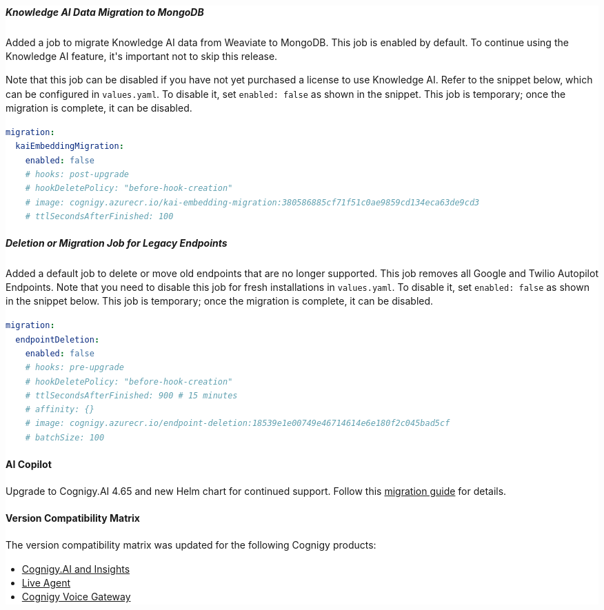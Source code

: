 ##### Knowledge AI Data Migration to MongoDB

Added a job to migrate Knowledge AI data from Weaviate to MongoDB. This job is enabled by default. To continue using the Knowledge AI feature, it's important not to skip this release.

Note that this job can be disabled if you have not yet purchased a license to use Knowledge AI. Refer to the snippet below, which can be configured in `values.yaml`. To disable it, set `enabled: false` as shown in the snippet. This job is temporary; once the migration is complete, it can be disabled.

```yaml
migration:
  kaiEmbeddingMigration:
    enabled: false
    # hooks: post-upgrade
    # hookDeletePolicy: "before-hook-creation"
    # image: cognigy.azurecr.io/kai-embedding-migration:380586885cf71f51c0ae9859cd134eca63de9cd3
    # ttlSecondsAfterFinished: 100
```

##### Deletion or Migration Job for Legacy Endpoints

Added a default job to delete or move old endpoints that are no longer supported. This job removes all Google and Twilio Autopilot Endpoints.
Note that you need to disable this job for fresh installations in `values.yaml`.
To disable it, set `enabled: false` as shown in the snippet below.
This job is temporary; once the migration is complete, it can be disabled.

```yaml
migration:
  endpointDeletion:
    enabled: false
    # hooks: pre-upgrade
    # hookDeletePolicy: "before-hook-creation"
    # ttlSecondsAfterFinished: 900 # 15 minutes
    # affinity: {}
    # image: cognigy.azurecr.io/endpoint-deletion:18539e1e00749e46714614e6e180f2c045bad5cf
    # batchSize: 100
```

#### AI Copilot

Upgrade to Cognigy.AI 4.65 and new Helm chart for continued support. Follow this [migration guide](../ai-copilot/installation/migration/agent-assist-to-cognigy-ai-helm-chart-migration.md) for details.

#### Version Compatibility Matrix

The version compatibility matrix was updated for the following Cognigy products:

- [Cognigy.AI and Insights](../ai/installation/version-compatibility-matrix.md)
- [Live Agent](../live-agent/installation/deployment/version-compatibility-matrix.md)
- [Cognigy Voice Gateway](../voicegateway/installation/version-compatibility-matrix.md)